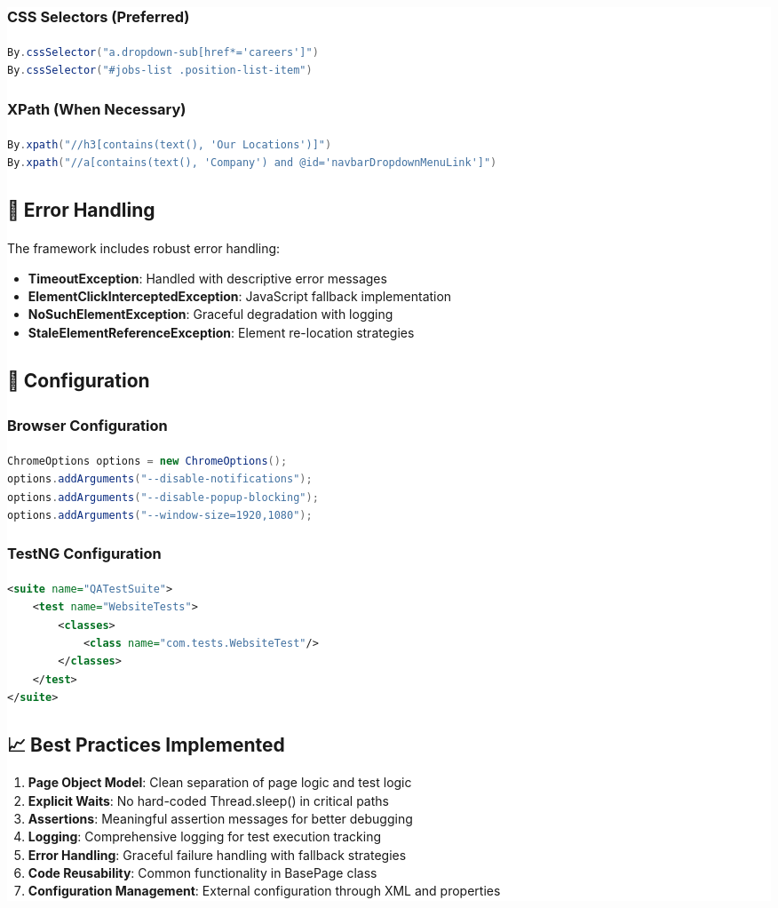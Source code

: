 ### CSS Selectors (Preferred)
```java
By.cssSelector("a.dropdown-sub[href*='careers']")
By.cssSelector("#jobs-list .position-list-item")
```

### XPath (When Necessary)
```java
By.xpath("//h3[contains(text(), 'Our Locations')]")
By.xpath("//a[contains(text(), 'Company') and @id='navbarDropdownMenuLink']")
```

## 🚦 Error Handling

The framework includes robust error handling:
- **TimeoutException**: Handled with descriptive error messages
- **ElementClickInterceptedException**: JavaScript fallback implementation
- **NoSuchElementException**: Graceful degradation with logging
- **StaleElementReferenceException**: Element re-location strategies

## 🔧 Configuration

### Browser Configuration
```java
ChromeOptions options = new ChromeOptions();
options.addArguments("--disable-notifications");
options.addArguments("--disable-popup-blocking");
options.addArguments("--window-size=1920,1080");
```

### TestNG Configuration
```xml
<suite name="QATestSuite">
    <test name="WebsiteTests">
        <classes>
            <class name="com.tests.WebsiteTest"/>
        </classes>
    </test>
</suite>
```

## 📈 Best Practices Implemented

1. **Page Object Model**: Clean separation of page logic and test logic
2. **Explicit Waits**: No hard-coded Thread.sleep() in critical paths
3. **Assertions**: Meaningful assertion messages for better debugging
4. **Logging**: Comprehensive logging for test execution tracking
5. **Error Handling**: Graceful failure handling with fallback strategies
6. **Code Reusability**: Common functionality in BasePage class
7. **Configuration Management**: External configuration through XML and properties
